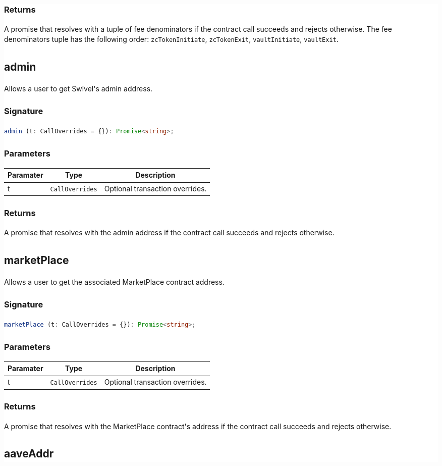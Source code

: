 ### Returns

A promise that resolves with a tuple of fee denominators if the contract call succeeds and rejects otherwise. The fee denominators tuple has the following order: `zcTokenInitiate`, `zcTokenExit`, `vaultInitiate`, `vaultExit`.



## admin

Allows a user to get Swivel's admin address.

### Signature

```typescript
admin (t: CallOverrides = {}): Promise<string>;
```

### Parameters

|Paramater|Type|Description|
|---------|----|-----------|
|t|`CallOverrides`|Optional transaction overrides.|

### Returns

A promise that resolves with the admin address if the contract call succeeds and rejects otherwise.



## marketPlace

Allows a user to get the associated MarketPlace contract address.

### Signature

```typescript
marketPlace (t: CallOverrides = {}): Promise<string>;
```

### Parameters

|Paramater|Type|Description|
|---------|----|-----------|
|t|`CallOverrides`|Optional transaction overrides.|

### Returns

A promise that resolves with the MarketPlace contract's address if the contract call succeeds and rejects otherwise.



## aaveAddr
